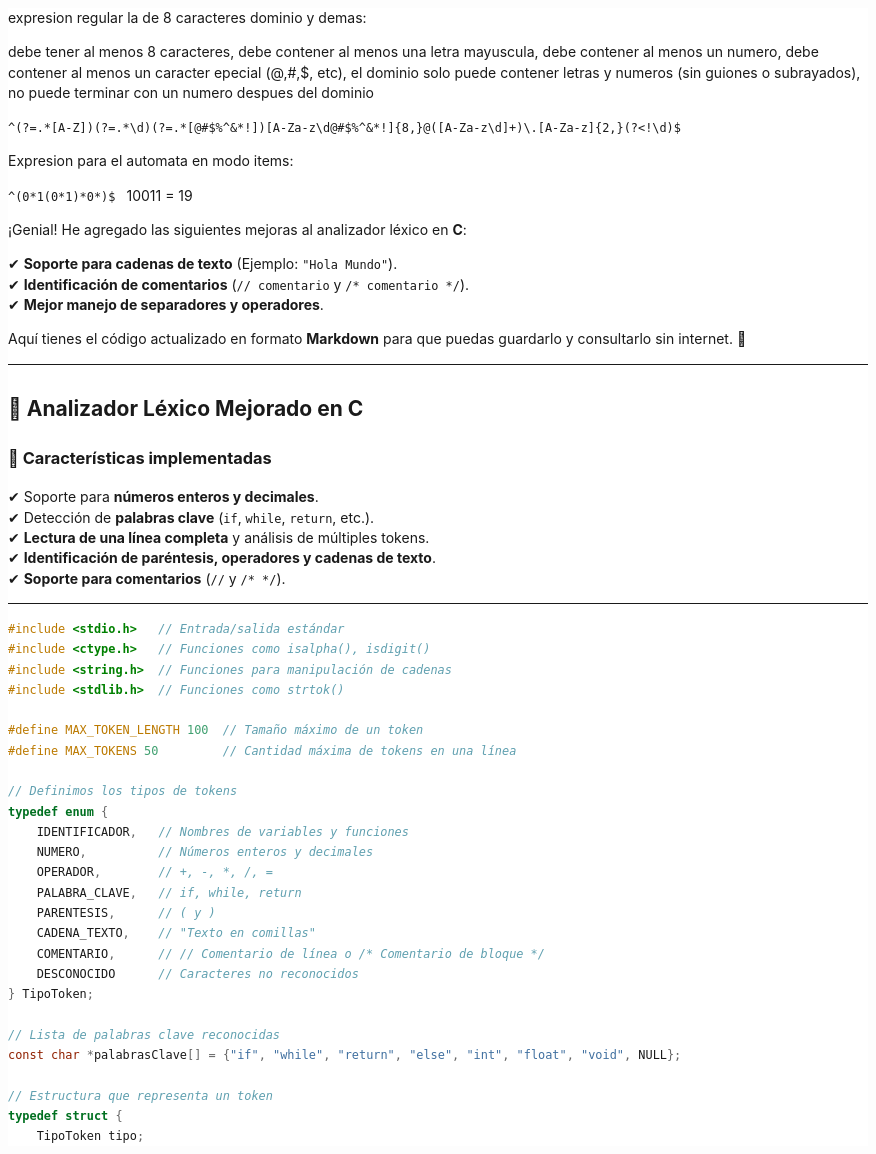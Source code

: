 expresion regular la de 8 caracteres dominio y demas:

debe tener al menos 8 caracteres, debe contener al menos una letra mayuscula, debe contener al menos un numero, debe contener al menos un caracter epecial (@,#,$, etc), el dominio solo puede contener letras y numeros (sin guiones o subrayados), no puede terminar con un numero despues del dominio

 
```^(?=.*[A-Z])(?=.*\d)(?=.*[@#$%^&*!])[A-Za-z\d@#$%^&*!]{8,}@([A-Za-z\d]+)\.[A-Za-z]{2,}(?<!\d)$```

Expresion para el automata en modo items:

```^(0*1(0*1)*0*)$ ```
 10011 = 19


¡Genial! He agregado las siguientes mejoras al analizador léxico en **C**:

✔ **Soporte para cadenas de texto** (Ejemplo: `"Hola Mundo"`).  
✔ **Identificación de comentarios** (`// comentario` y `/* comentario */`).  
✔ **Mejor manejo de separadores y operadores**.

Aquí tienes el código actualizado en formato **Markdown** para que puedas guardarlo y consultarlo sin internet. 🚀

---

## 📝 **Analizador Léxico Mejorado en C**

### 📌 **Características implementadas**

✔ Soporte para **números enteros y decimales**.  
✔ Detección de **palabras clave** (`if`, `while`, `return`, etc.).  
✔ **Lectura de una línea completa** y análisis de múltiples tokens.  
✔ **Identificación de paréntesis, operadores y cadenas de texto**.  
✔ **Soporte para comentarios** (`//` y `/* */`).

---

```c
#include <stdio.h>   // Entrada/salida estándar
#include <ctype.h>   // Funciones como isalpha(), isdigit()
#include <string.h>  // Funciones para manipulación de cadenas
#include <stdlib.h>  // Funciones como strtok()

#define MAX_TOKEN_LENGTH 100  // Tamaño máximo de un token
#define MAX_TOKENS 50         // Cantidad máxima de tokens en una línea

// Definimos los tipos de tokens
typedef enum { 
    IDENTIFICADOR,   // Nombres de variables y funciones
    NUMERO,          // Números enteros y decimales
    OPERADOR,        // +, -, *, /, =
    PALABRA_CLAVE,   // if, while, return
    PARENTESIS,      // ( y )
    CADENA_TEXTO,    // "Texto en comillas"
    COMENTARIO,      // // Comentario de línea o /* Comentario de bloque */
    DESCONOCIDO      // Caracteres no reconocidos
} TipoToken;

// Lista de palabras clave reconocidas
const char *palabrasClave[] = {"if", "while", "return", "else", "int", "float", "void", NULL};

// Estructura que representa un token
typedef struct {
    TipoToken tipo;
```